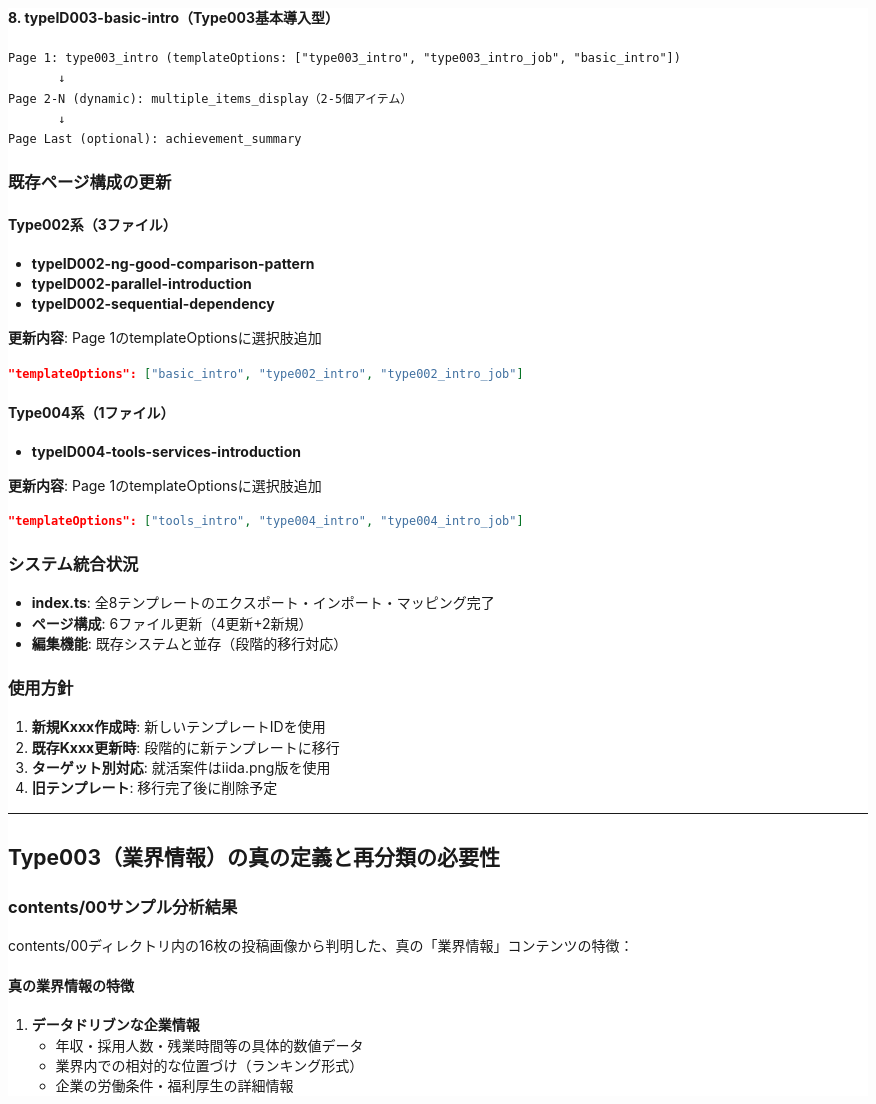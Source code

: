 #### 8. typeID003-basic-intro（Type003基本導入型）
```
Page 1: type003_intro (templateOptions: ["type003_intro", "type003_intro_job", "basic_intro"])
       ↓
Page 2-N (dynamic): multiple_items_display（2-5個アイテム）
       ↓
Page Last (optional): achievement_summary
```

### 既存ページ構成の更新

#### Type002系（3ファイル）
- **typeID002-ng-good-comparison-pattern**
- **typeID002-parallel-introduction**  
- **typeID002-sequential-dependency**

**更新内容**: Page 1のtemplateOptionsに選択肢追加
```json
"templateOptions": ["basic_intro", "type002_intro", "type002_intro_job"]
```

#### Type004系（1ファイル）
- **typeID004-tools-services-introduction**

**更新内容**: Page 1のtemplateOptionsに選択肢追加
```json
"templateOptions": ["tools_intro", "type004_intro", "type004_intro_job"]
```

### システム統合状況
- **index.ts**: 全8テンプレートのエクスポート・インポート・マッピング完了
- **ページ構成**: 6ファイル更新（4更新+2新規）
- **編集機能**: 既存システムと並存（段階的移行対応）

### 使用方針
1. **新規Kxxx作成時**: 新しいテンプレートIDを使用
2. **既存Kxxx更新時**: 段階的に新テンプレートに移行
3. **ターゲット別対応**: 就活案件はiida.png版を使用
4. **旧テンプレート**: 移行完了後に削除予定

---

## Type003（業界情報）の真の定義と再分類の必要性

### contents/00サンプル分析結果

contents/00ディレクトリ内の16枚の投稿画像から判明した、真の「業界情報」コンテンツの特徴：

#### **真の業界情報の特徴**
1. **データドリブンな企業情報**
   - 年収・採用人数・残業時間等の具体的数値データ
   - 業界内での相対的な位置づけ（ランキング形式）
   - 企業の労働条件・福利厚生の詳細情報
